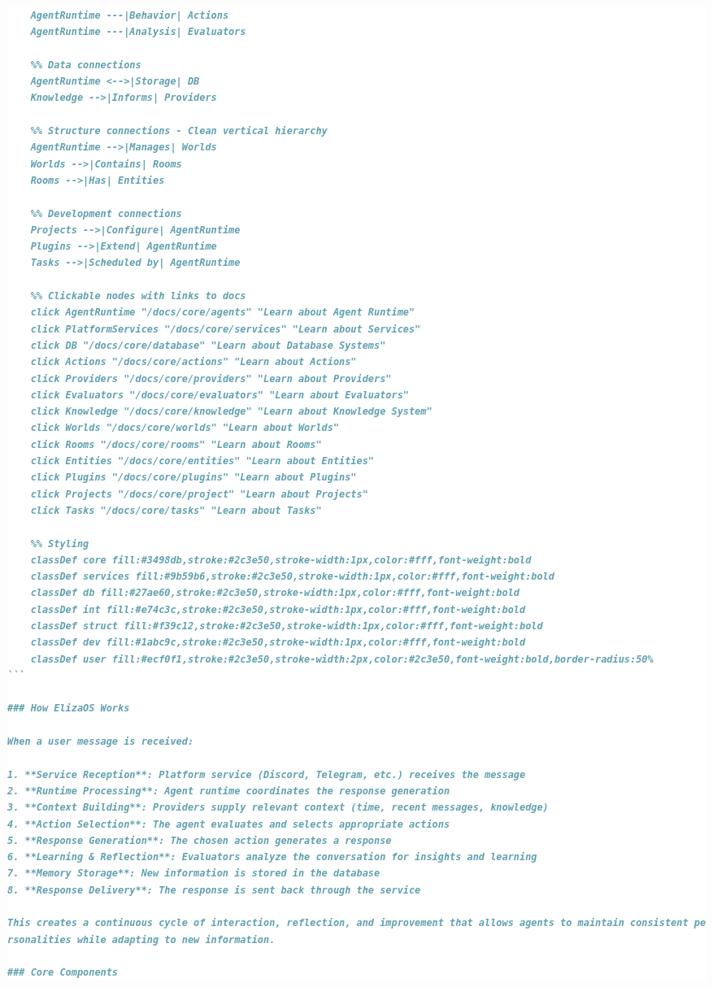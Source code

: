 ````markdown
    AgentRuntime ---|Behavior| Actions
    AgentRuntime ---|Analysis| Evaluators

    %% Data connections
    AgentRuntime <-->|Storage| DB
    Knowledge -->|Informs| Providers

    %% Structure connections - Clean vertical hierarchy
    AgentRuntime -->|Manages| Worlds
    Worlds -->|Contains| Rooms
    Rooms -->|Has| Entities

    %% Development connections
    Projects -->|Configure| AgentRuntime
    Plugins -->|Extend| AgentRuntime
    Tasks -->|Scheduled by| AgentRuntime

    %% Clickable nodes with links to docs
    click AgentRuntime "/docs/core/agents" "Learn about Agent Runtime"
    click PlatformServices "/docs/core/services" "Learn about Services"
    click DB "/docs/core/database" "Learn about Database Systems"
    click Actions "/docs/core/actions" "Learn about Actions"
    click Providers "/docs/core/providers" "Learn about Providers"
    click Evaluators "/docs/core/evaluators" "Learn about Evaluators"
    click Knowledge "/docs/core/knowledge" "Learn about Knowledge System"
    click Worlds "/docs/core/worlds" "Learn about Worlds"
    click Rooms "/docs/core/rooms" "Learn about Rooms"
    click Entities "/docs/core/entities" "Learn about Entities"
    click Plugins "/docs/core/plugins" "Learn about Plugins"
    click Projects "/docs/core/project" "Learn about Projects"
    click Tasks "/docs/core/tasks" "Learn about Tasks"

    %% Styling
    classDef core fill:#3498db,stroke:#2c3e50,stroke-width:1px,color:#fff,font-weight:bold
    classDef services fill:#9b59b6,stroke:#2c3e50,stroke-width:1px,color:#fff,font-weight:bold
    classDef db fill:#27ae60,stroke:#2c3e50,stroke-width:1px,color:#fff,font-weight:bold
    classDef int fill:#e74c3c,stroke:#2c3e50,stroke-width:1px,color:#fff,font-weight:bold
    classDef struct fill:#f39c12,stroke:#2c3e50,stroke-width:1px,color:#fff,font-weight:bold
    classDef dev fill:#1abc9c,stroke:#2c3e50,stroke-width:1px,color:#fff,font-weight:bold
    classDef user fill:#ecf0f1,stroke:#2c3e50,stroke-width:2px,color:#2c3e50,font-weight:bold,border-radius:50%
```

### How ElizaOS Works

When a user message is received:

1. **Service Reception**: Platform service (Discord, Telegram, etc.) receives the message
2. **Runtime Processing**: Agent runtime coordinates the response generation
3. **Context Building**: Providers supply relevant context (time, recent messages, knowledge)
4. **Action Selection**: The agent evaluates and selects appropriate actions
5. **Response Generation**: The chosen action generates a response
6. **Learning & Reflection**: Evaluators analyze the conversation for insights and learning
7. **Memory Storage**: New information is stored in the database
8. **Response Delivery**: The response is sent back through the service

This creates a continuous cycle of interaction, reflection, and improvement that allows agents to maintain consistent personalities while adapting to new information.

### Core Components

````